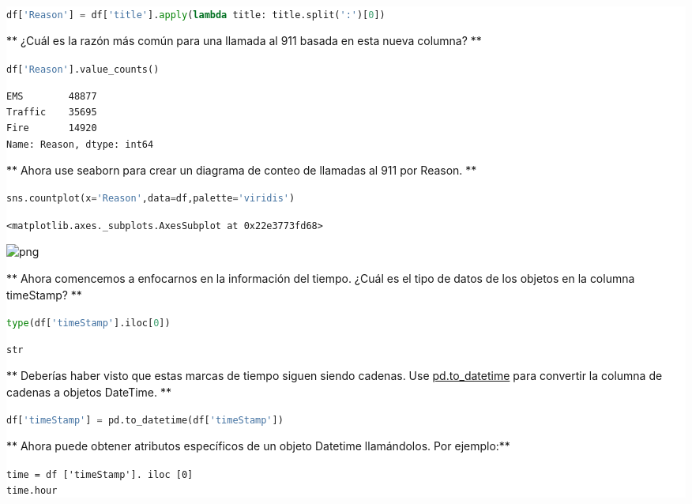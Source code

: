 

```python
df['Reason'] = df['title'].apply(lambda title: title.split(':')[0])
```

** ¿Cuál es la razón más común para una llamada al 911 basada en esta nueva columna? **


```python
df['Reason'].value_counts()
```




    EMS        48877
    Traffic    35695
    Fire       14920
    Name: Reason, dtype: int64



** Ahora use seaborn para crear un diagrama de conteo de llamadas al 911 por Reason. **


```python
sns.countplot(x='Reason',data=df,palette='viridis')
```




    <matplotlib.axes._subplots.AxesSubplot at 0x22e3773fd68>




![png](/images/output_26_1.png)


** Ahora comencemos a enfocarnos en la información del tiempo. ¿Cuál es el tipo de datos de los objetos en la columna timeStamp? **


```python
type(df['timeStamp'].iloc[0])
```




    str



** Deberías haber visto que estas marcas de tiempo siguen siendo cadenas. Use [pd.to_datetime](http://pandas.pydata.org/pandas-docs/stable/generated/pandas.to_datetime.html) para convertir la columna de cadenas a objetos DateTime. **


```python
df['timeStamp'] = pd.to_datetime(df['timeStamp'])
```

** Ahora puede obtener atributos específicos de un objeto Datetime llamándolos. Por ejemplo:**

    time = df ['timeStamp']. iloc [0]
    time.hour
